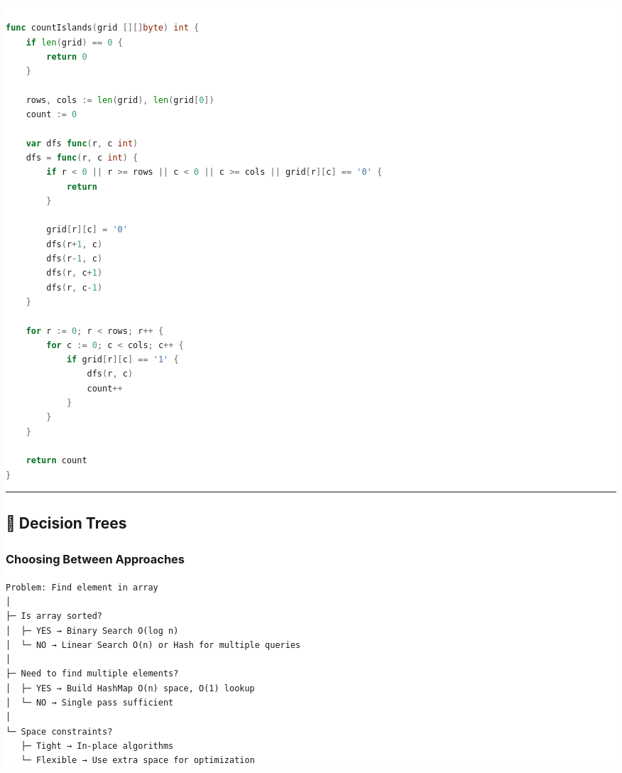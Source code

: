 ```go

func countIslands(grid [][]byte) int {
    if len(grid) == 0 {
        return 0
    }
    
    rows, cols := len(grid), len(grid[0])
    count := 0
    
    var dfs func(r, c int)
    dfs = func(r, c int) {
        if r < 0 || r >= rows || c < 0 || c >= cols || grid[r][c] == '0' {
            return
        }
        
        grid[r][c] = '0'
        dfs(r+1, c)
        dfs(r-1, c)
        dfs(r, c+1)
        dfs(r, c-1)
    }
    
    for r := 0; r < rows; r++ {
        for c := 0; c < cols; c++ {
            if grid[r][c] == '1' {
                dfs(r, c)
                count++
            }
        }
    }
    
    return count
}
```

---

## 🌳 Decision Trees

### **Choosing Between Approaches**

```
Problem: Find element in array
│
├─ Is array sorted?
│  ├─ YES → Binary Search O(log n)
│  └─ NO → Linear Search O(n) or Hash for multiple queries
│
├─ Need to find multiple elements?
│  ├─ YES → Build HashMap O(n) space, O(1) lookup
│  └─ NO → Single pass sufficient
│
└─ Space constraints?
   ├─ Tight → In-place algorithms
   └─ Flexible → Use extra space for optimization
```
